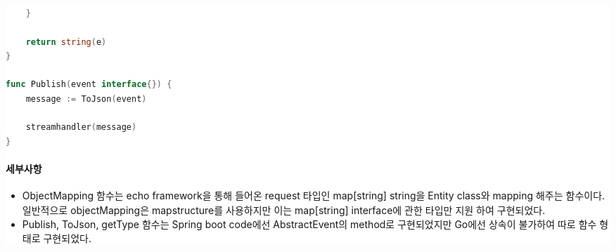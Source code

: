 ```go
	}

	return string(e)
}

func Publish(event interface{}) {
	message := ToJson(event)

	streamhandler(message)
}
```

<h4> 세부사항 </h4>

- ObjectMapping 함수는 echo framework을 통해 들어온 request 타입인 map[string] string을 Entity class와 mapping 해주는 함수이다. 일반적으로 objectMapping은 mapstructure를 사용하지만 이는 map[string] interface에 관한 타입만 지원 하여 구현되었다. 
- Publish, ToJson, getType 함수는 Spring boot code에선 AbstractEvent의 method로 구현되었지만 Go에선 상속이 불가하여 따로 함수 형태로 구현되었다. 




